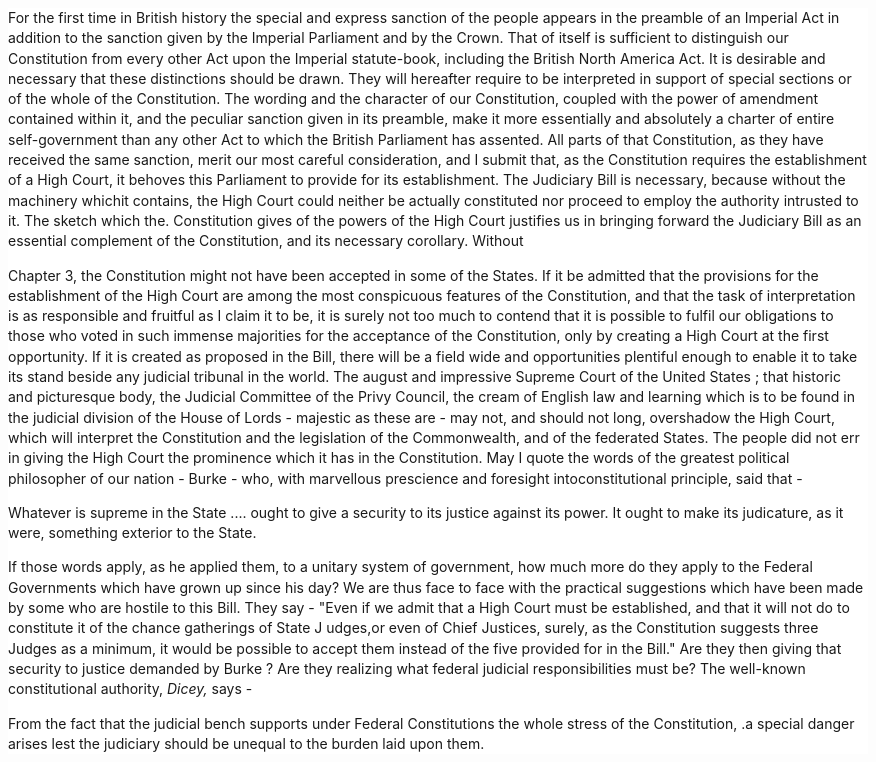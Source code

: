 For the first time in British history the special and express sanction of the people appears in the preamble of an Imperial Act in addition to the sanction given by the Imperial Parliament and by the Crown. That of itself is sufficient to distinguish our Constitution from every other Act upon the Imperial statute-book, including the British North America Act. It is desirable and necessary that these distinctions should be drawn. They will hereafter require to be interpreted in support of special sections or of the whole of the Constitution. The wording and the character of our Constitution, coupled with the power of amendment contained within it, and the peculiar sanction given in its preamble, make it more essentially and absolutely a charter of entire self-government than any other Act to which the British Parliament has assented. All parts of that Constitution, as they have received the same sanction, merit our most careful consideration, and I submit that, as the Constitution requires the establishment of a High Court, it behoves this Parliament to provide for its establishment. The Judiciary Bill is necessary, because without the machinery whichit contains, the High Court could neither be actually constituted nor proceed to employ the authority intrusted to it. The sketch which the. Constitution gives of the powers of the High Court justifies us in bringing forward the Judiciary Bill as an essential complement of the Constitution, and its necessary corollary. Without 

Chapter 3, the Constitution might not have been accepted in some of the States. If it be admitted that the provisions for the establishment of the High Court are among the most conspicuous features of the Constitution, and that the task of interpretation is as responsible and fruitful as I claim it to be, it is surely not too much to contend that it is possible to fulfil our obligations to those who voted in such immense majorities for the acceptance of the Constitution, only by creating a High Court at the first opportunity. If it is created as proposed in the Bill, there will be a field wide and opportunities plentiful enough to enable it to take its stand beside any judicial tribunal in the world. The august and impressive Supreme Court of the United States ; that historic and picturesque body, the Judicial Committee of the Privy Council, the cream of English law and learning which is to be found in the judicial division of the House of Lords - majestic as these are - may not, and should not long, overshadow the High Court, which will interpret the Constitution and the legislation of the Commonwealth, and of the federated States. The people did not err in giving the High Court the prominence which it has in the Constitution. May I quote the words of the greatest political philosopher of our nation - Burke - who, with marvellous prescience and foresight intoconstitutional principle, said that - 

Whatever is supreme in the State .... ought to give a security to its justice against its power. It ought to make its judicature, as it were, something exterior to the State. 

If those words apply, as he applied them, to a unitary system of government, how much more do they apply to the Federal Governments which have grown up since his day? We are thus face to face with the practical suggestions which have been made by some who are hostile to this Bill. They say - "Even if we admit that a High Court must be established, and that it will not do to constitute it of the chance gatherings of State J udges,or even of Chief Justices, surely, as the Constitution suggests three Judges as a minimum, it would be possible to accept them instead of the five provided for in the Bill." Are they then giving that security to justice demanded by Burke ? Are they realizing what federal judicial responsibilities must be? The well-known constitutional authority,  *Dicey,*  says - 

From the fact that the judicial bench supports under Federal Constitutions the whole stress of the Constitution, .a special danger arises lest the judiciary should be unequal to the burden laid upon them. 
